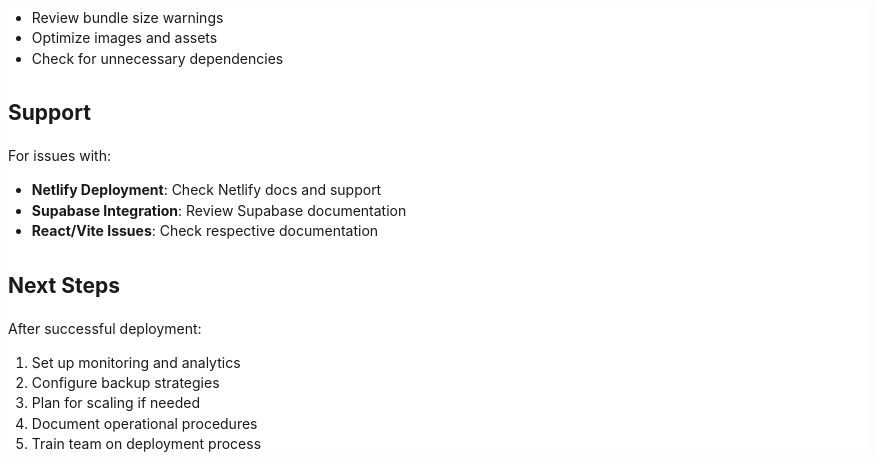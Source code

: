 - Review bundle size warnings
- Optimize images and assets
- Check for unnecessary dependencies

## Support

For issues with:

- **Netlify Deployment**: Check Netlify docs and support
- **Supabase Integration**: Review Supabase documentation
- **React/Vite Issues**: Check respective documentation

## Next Steps

After successful deployment:

1. Set up monitoring and analytics
2. Configure backup strategies
3. Plan for scaling if needed
4. Document operational procedures
5. Train team on deployment process
